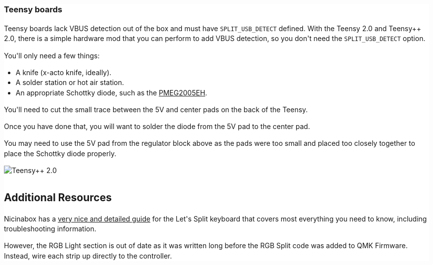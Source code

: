 ### Teensy boards

Teensy boards lack VBUS detection out of the box and must have `SPLIT_USB_DETECT` defined. With the Teensy 2.0 and Teensy++ 2.0, there is a simple hardware mod that you can perform to add VBUS detection, so you don't need the `SPLIT_USB_DETECT` option.

You'll only need a few things:

* A knife (x-acto knife, ideally).
* A solder station or hot air station.
* An appropriate Schottky diode, such as the [PMEG2005EH](https://www.digikey.com/en/products/detail/nexperia-usa-inc/PMEG2005EH,115/1589924).

You'll need to cut the small trace between the 5V and center pads on the back of the Teensy.

Once you have done that, you will want to solder the diode from the 5V pad to the center pad.

You may need to use the 5V pad from the regulator block above as the pads were too small and placed too closely together to place the Schottky diode properly.

![Teensy++ 2.0](https://i.imgur.com/BPEC5n5.png)

## Additional Resources

Nicinabox has a [very nice and detailed guide](https://github.com/nicinabox/lets-split-guide) for the Let's Split keyboard that covers most everything you need to know, including troubleshooting information.

However, the RGB Light section is out of date as it was written long before the RGB Split code was added to QMK Firmware. Instead, wire each strip up directly to the controller.


